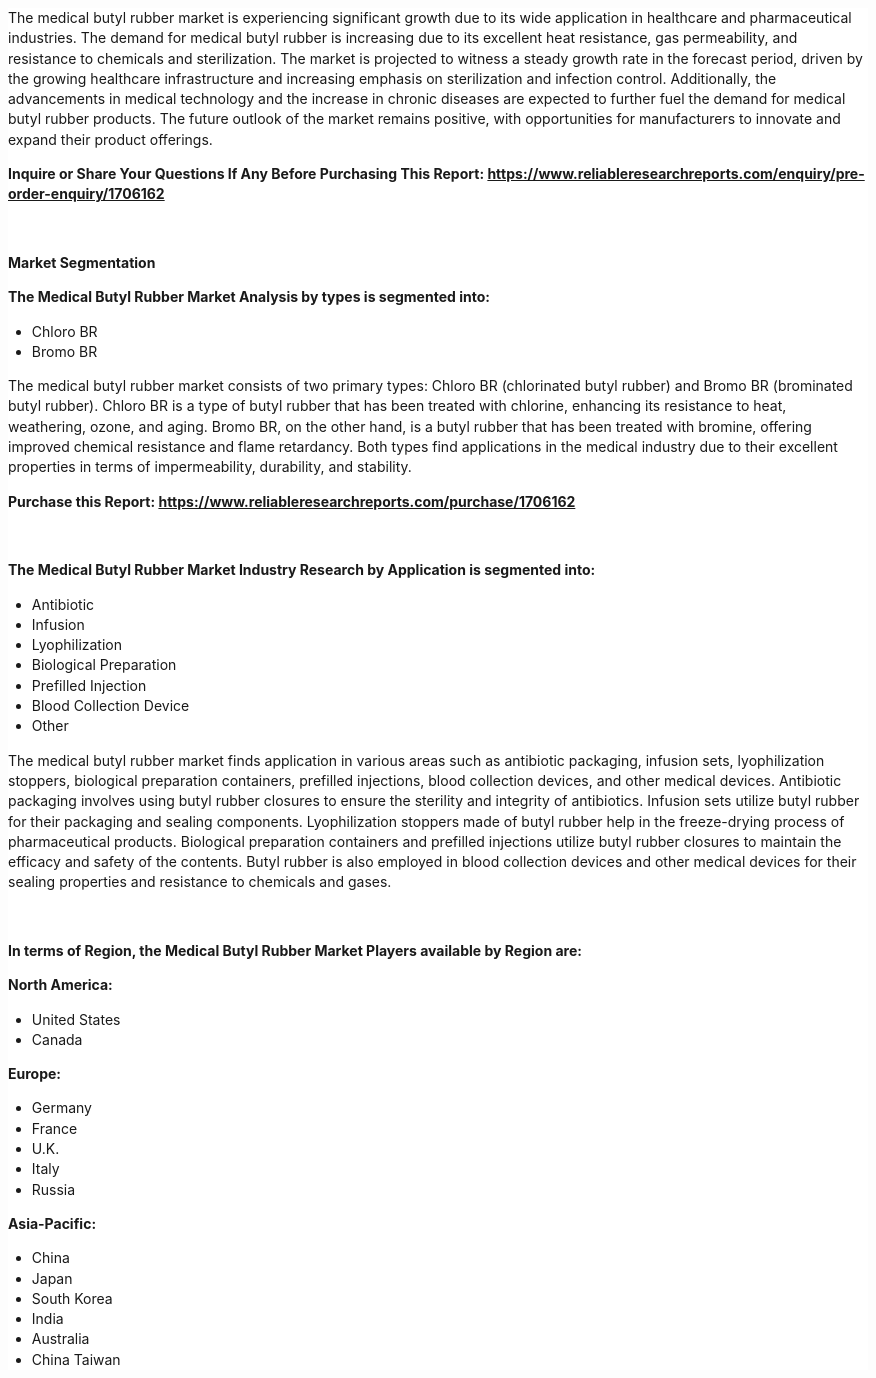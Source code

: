 <p><p>The medical butyl rubber market is experiencing significant growth due to its wide application in healthcare and pharmaceutical industries. The demand for medical butyl rubber is increasing due to its excellent heat resistance, gas permeability, and resistance to chemicals and sterilization. The market is projected to witness a steady growth rate in the forecast period, driven by the growing healthcare infrastructure and increasing emphasis on sterilization and infection control. Additionally, the advancements in medical technology and the increase in chronic diseases are expected to further fuel the demand for medical butyl rubber products. The future outlook of the market remains positive, with opportunities for manufacturers to innovate and expand their product offerings.</p></p>
<p><strong>Inquire or Share Your Questions If Any Before Purchasing This Report: <a href="https://www.reliableresearchreports.com/enquiry/pre-order-enquiry/1706162">https://www.reliableresearchreports.com/enquiry/pre-order-enquiry/1706162</a></strong></p>
<p>&nbsp;</p>
<p><strong>Market Segmentation</strong></p>
<p><strong>The Medical Butyl Rubber Market Analysis by types is segmented into:</strong></p>
<p><ul><li>Chloro BR</li><li>Bromo BR</li></ul></p>
<p><p>The medical butyl rubber market consists of two primary types: Chloro BR (chlorinated butyl rubber) and Bromo BR (brominated butyl rubber). Chloro BR is a type of butyl rubber that has been treated with chlorine, enhancing its resistance to heat, weathering, ozone, and aging. Bromo BR, on the other hand, is a butyl rubber that has been treated with bromine, offering improved chemical resistance and flame retardancy. Both types find applications in the medical industry due to their excellent properties in terms of impermeability, durability, and stability.</p></p>
<p><strong>Purchase this Report:&nbsp;<a href="https://www.reliableresearchreports.com/purchase/1706162">https://www.reliableresearchreports.com/purchase/1706162</a></strong></p>
<p>&nbsp;</p>
<p><strong>The Medical Butyl Rubber Market Industry Research by Application is segmented into:</strong></p>
<p><ul><li>Antibiotic</li><li>Infusion</li><li>Lyophilization</li><li>Biological Preparation</li><li>Prefilled Injection</li><li>Blood Collection Device</li><li>Other</li></ul></p>
<p><p>The medical butyl rubber market finds application in various areas such as antibiotic packaging, infusion sets, lyophilization stoppers, biological preparation containers, prefilled injections, blood collection devices, and other medical devices. Antibiotic packaging involves using butyl rubber closures to ensure the sterility and integrity of antibiotics. Infusion sets utilize butyl rubber for their packaging and sealing components. Lyophilization stoppers made of butyl rubber help in the freeze-drying process of pharmaceutical products. Biological preparation containers and prefilled injections utilize butyl rubber closures to maintain the efficacy and safety of the contents. Butyl rubber is also employed in blood collection devices and other medical devices for their sealing properties and resistance to chemicals and gases.</p></p>
<p>&nbsp;</p>
<p><strong>In terms of Region, the Medical Butyl Rubber Market Players available by Region are:</strong></p>
<p>
    <p> <strong> North America: </strong>
        <ul>
            <li>United States</li>
            <li>Canada</li>
        </ul>
        </p> 
    <p> <strong> Europe: </strong>
        <ul>
            <li>Germany</li>
            <li>France</li>
            <li>U.K.</li>
            <li>Italy</li>
            <li>Russia</li>
        </ul>
        </p> 
    <p> <strong> Asia-Pacific: </strong>
        <ul>
            <li>China</li>
            <li>Japan</li>
            <li>South Korea</li>
            <li>India</li>
            <li>Australia</li>
            <li>China Taiwan</li>